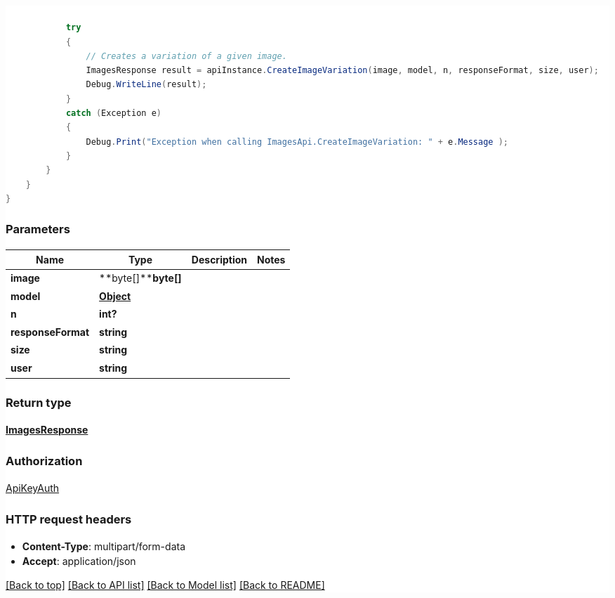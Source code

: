 ```csharp

            try
            {
                // Creates a variation of a given image.
                ImagesResponse result = apiInstance.CreateImageVariation(image, model, n, responseFormat, size, user);
                Debug.WriteLine(result);
            }
            catch (Exception e)
            {
                Debug.Print("Exception when calling ImagesApi.CreateImageVariation: " + e.Message );
            }
        }
    }
}
```

### Parameters

Name | Type | Description  | Notes
------------- | ------------- | ------------- | -------------
 **image** | **byte[]****byte[]**|  | 
 **model** | [**Object**](Object.md)|  | 
 **n** | **int?**|  | 
 **responseFormat** | **string**|  | 
 **size** | **string**|  | 
 **user** | **string**|  | 

### Return type

[**ImagesResponse**](ImagesResponse.md)

### Authorization

[ApiKeyAuth](../README.md#ApiKeyAuth)

### HTTP request headers

 - **Content-Type**: multipart/form-data
 - **Accept**: application/json

[[Back to top]](#) [[Back to API list]](../README.md#documentation-for-api-endpoints) [[Back to Model list]](../README.md#documentation-for-models) [[Back to README]](../README.md)
